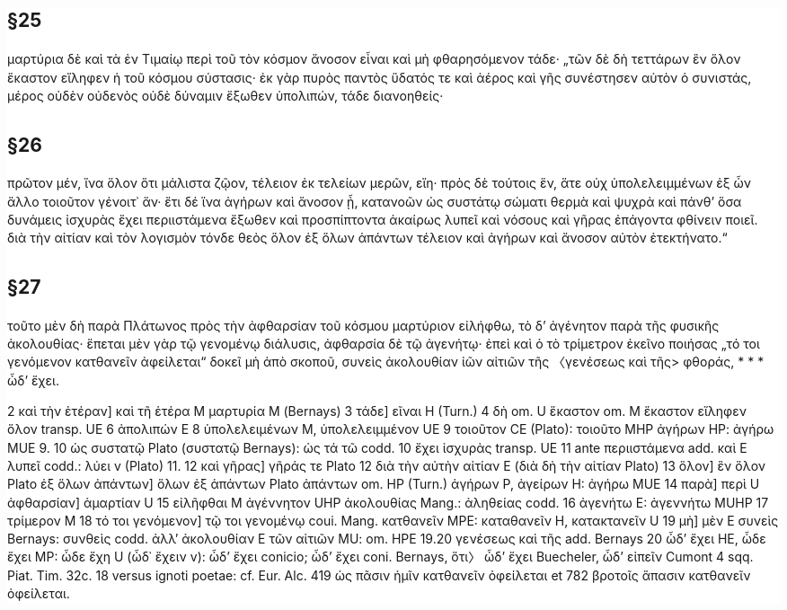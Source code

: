 ## §25  

<p><milestone unit="altref" n="11"/> μαρτύρια δὲ καὶ τὰ ἐν Τιμαίῳ περὶ τοῦ τὸν κόσμον ἄνοσον εἶναι καὶ μὴ φθαρησόμενον τάδε·
„τῶν δὲ δὴ τεττάρων ἓν ὅλον ἕκαστον εἴληφεν ἡ τοῦ κόσμου σύστασις·
<lb n="5"/> ἐκ γὰρ πυρὸς παντὸς ὕδατός τε καὶ ἀέρος καὶ γῆς συνέστησεν αὐτὸν ὁ
συνιστάς, μέρος οὐδὲν οὐδενὸς οὐδὲ δύναμιν ἔξωθεν ὑπολιπών, τάδε
διανοηθείς·</p>  

## §26  

<p>πρῶτον μέν, ἵνα ὅλον ὅτι μάλιστα ζῷον, τέλειον ἐκ τελείων μερῶν, εἴη· πρὸς δὲ τούτοις ἕν, ἅτε οὐχ ὑπολελειμμένων ἐξ ὧν ἄλλο
τοιοῦτον γένοιτ᾿ ἄν· ἔτι δέ ἵνα ἀγήρων καὶ ἄνοσον ᾖ, κατανοῶν ὡς
<lb n="10"/> συστάτῳ σώματι θερμὰ καὶ ψυχρὰ καὶ πάνθ’ ὅσα δυνάμεις ἰσχυρὰς ἔχει
περιιστάμενα ἔξωθεν καὶ προσπίπτοντα ἀκαίρως λυπεῖ καὶ νόσους καὶ
γῆρας ἐπάγοντα φθίνειν ποιεῖ. διὰ τὴν αἰτίαν καὶ τὸν λογισμὸν τόνδε
θεὸς ὅλον ἐξ ὅλων ἁπάντων τέλειον καὶ ἀγήρων καὶ ἄνοσον αὐτὸν
ἐτεκτήνατο.“</p>  

## §27  

<p>τοῦτο μὲν δὴ παρὰ Πλάτωνος πρὸς τὴν ἀφθαρσίαν τοῦ <lb n="15"/> κόσμου μαρτύριον εἰλήφθω, τὸ δ’ ἀγένητον παρὰ τῆς φυσικῆς ἀκολουθίας·
ἕπεται μὲν γὰρ τῷ γενομένῳ διάλυσις, ἀφθαρσία δὲ τῷ ἀγενήτῳ· ἐπεὶ
καὶ ὁ τὸ τρίμετρον ἐκεῖνο ποιήσας
<lg>
<l>„τό τοι γενόμενον κατθανεῖν ἀφείλεται“</l>
</lg>
δοκεῖ μὴ ἀπὸ σκοποῦ, συνεὶς ἀκολουθίαν ἰῶν αἰτιῶν τῆς 〈γενέσεως καὶ
<lb n="20"/> τῆς&gt; φθοράς, * * * ὧδ’ ἔχει.</p>
<note type="footnote">2 καὶ τὴν ἑτέραν] καὶ τῆ ἑτέρα M μαρτυρία Μ (Bernays) 3 τάδε] εῖναι
H (Turn.) 4 δὴ om. U ἕκαστον om. M ἕκαστον εἴληφεν ὅλον
transp. UE 6 ἀπολιπών Ε 8 ὑπολελειμένων M, ὑπολελειμμένον UE
9 τοιοῦτον CE (Plato): τοιοῦτο MHP ἀγήρων ΗΡ: ἀγήρω MUE 9. 10 ὡς
συστατῷ Plato (συστατῷ Bernays): ὡς τά τῶ codd. 10 ἔχει ἰσχυρὰς transp. UE
11 ante περιιστάμενα add. καὶ E λυπεῖ codd.: λύει v (Plato) 11. 12 καὶ
γῆρας] γῆράς τε Plato 12 διὰ τὴν αὐτὴν αἰτίαν Ε (διὰ δὴ τὴν αἰτίαν Plato)
13 ὅλον] ἓν ὅλον Plato ἐξ ὅλων ἀπάντων] ὅλων ἐξ ἁπάντων Plato ἀπάντων
om. HP (Turn.) ἀγήρων P, ἀγείρων H: ἀγήρω MUE 14 παρὰ] περὶ U
ἀφθαρσίαν] ἁμαρτίαν U 15 εἰλῆφθαι M ἀγέννητον UHP ἀκολουθίας
Mang.: ἀληθείας codd. 16 ἀγενήτω E: ἀγεννήτω MUHP 17 τρίμερον M
18 τό τοι γενόμενον] τῷ τοι γενομένῳ coui. Mang. κατθανεῖν MPE: καταθανεῖν Η,
κατακτανεῖν U 19 μὴ] μὲν Ε συνεὶς Bernays: συνθεὶς codd.
ἀλλ’ ἀκολουθίαν E τῶν αἰτιῶν MU: om. HPE 19.20 γενέσεως καὶ τῆς add.
Bernays 20 ὧδ’ ἔχει ΗΕ, ὧδε ἔχει MP: ὧδε ἔχη U (ὦδ᾿ ἔχειν v):
ὧδ’ ἔχει conicio; ὦδ’ ἔχει coni. Bernays,
ὅτι〉 ὧδ’ ἔχει Buecheler, ὧδ’ εἰπεῖν Cumont</note>
<note type="footnote">4 sqq. Piat. Tim. 32c. 18 versus ignoti poetae: cf. Eur. Alc. 419 ὡς πᾶσιν
ἡμῖν κατθανεῖν ὀφείλεται et 782 βροτοῖς ἅπασιν κατθανεῖν ὀφείλεται.</note>

